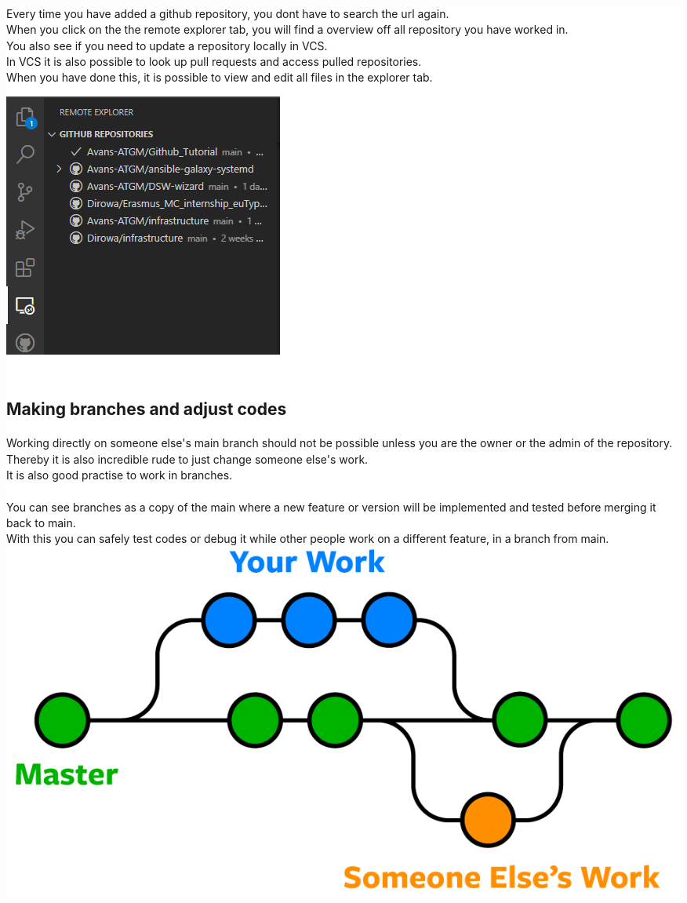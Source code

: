 
Every time you have added a github repository, you dont have to search the url again.<br>
When you click on the the remote explorer tab, you will find a overview off all repository you have worked in.<br>
You also see if you need to update a repository locally in VCS.<br>
In VCS it is also possible to look up pull requests and access pulled repositories.<br>
When you have done this, it is possible to view and edit all files in the explorer tab.<br>

![image](images/all_repositories.png) <br><br>


## Making branches and adjust codes

Working directly on someone else's main branch should not be possible unless you are the owner or the admin of the repository.<br> Thereby it is also incredible rude to just change someone else's work. <br> It is also good practise to work in branches.<br><br>
You can see branches as a copy of the main where a new feature or version will be implemented and tested before merging it back to main. <br> With this you can safely test codes or debug it while other people work on a different feature, in a branch from main.<br>
![image](images/branches.png)
